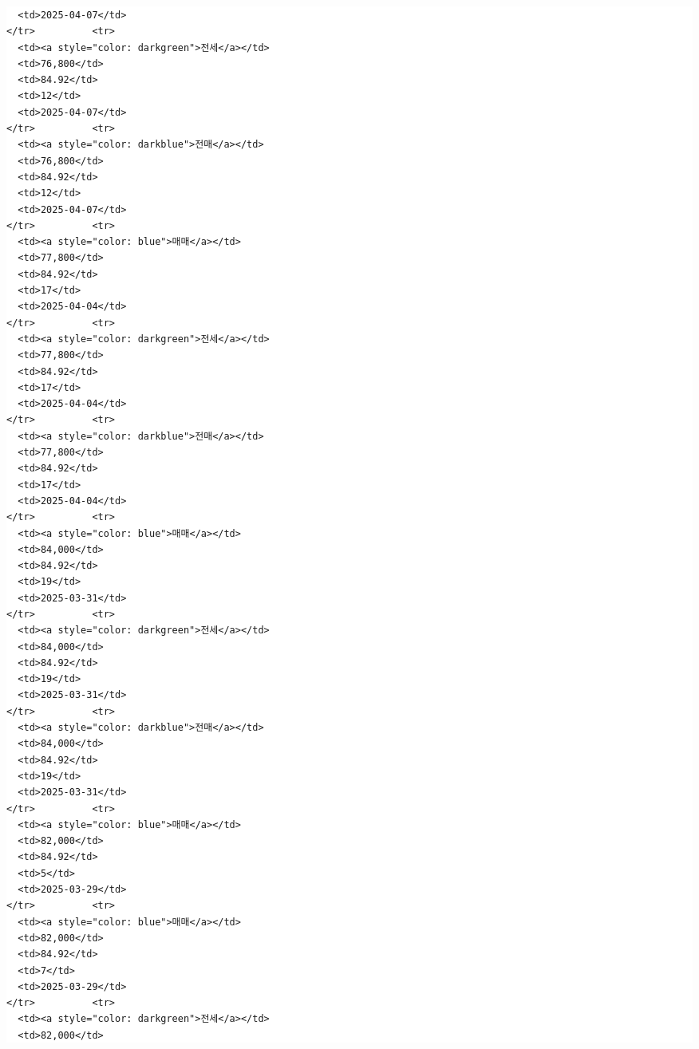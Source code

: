       <td>2025-04-07</td>
    </tr>          <tr>
      <td><a style="color: darkgreen">전세</a></td>
      <td>76,800</td>
      <td>84.92</td>
      <td>12</td>
      <td>2025-04-07</td>
    </tr>          <tr>
      <td><a style="color: darkblue">전매</a></td>
      <td>76,800</td>
      <td>84.92</td>
      <td>12</td>
      <td>2025-04-07</td>
    </tr>          <tr>
      <td><a style="color: blue">매매</a></td>
      <td>77,800</td>
      <td>84.92</td>
      <td>17</td>
      <td>2025-04-04</td>
    </tr>          <tr>
      <td><a style="color: darkgreen">전세</a></td>
      <td>77,800</td>
      <td>84.92</td>
      <td>17</td>
      <td>2025-04-04</td>
    </tr>          <tr>
      <td><a style="color: darkblue">전매</a></td>
      <td>77,800</td>
      <td>84.92</td>
      <td>17</td>
      <td>2025-04-04</td>
    </tr>          <tr>
      <td><a style="color: blue">매매</a></td>
      <td>84,000</td>
      <td>84.92</td>
      <td>19</td>
      <td>2025-03-31</td>
    </tr>          <tr>
      <td><a style="color: darkgreen">전세</a></td>
      <td>84,000</td>
      <td>84.92</td>
      <td>19</td>
      <td>2025-03-31</td>
    </tr>          <tr>
      <td><a style="color: darkblue">전매</a></td>
      <td>84,000</td>
      <td>84.92</td>
      <td>19</td>
      <td>2025-03-31</td>
    </tr>          <tr>
      <td><a style="color: blue">매매</a></td>
      <td>82,000</td>
      <td>84.92</td>
      <td>5</td>
      <td>2025-03-29</td>
    </tr>          <tr>
      <td><a style="color: blue">매매</a></td>
      <td>82,000</td>
      <td>84.92</td>
      <td>7</td>
      <td>2025-03-29</td>
    </tr>          <tr>
      <td><a style="color: darkgreen">전세</a></td>
      <td>82,000</td>